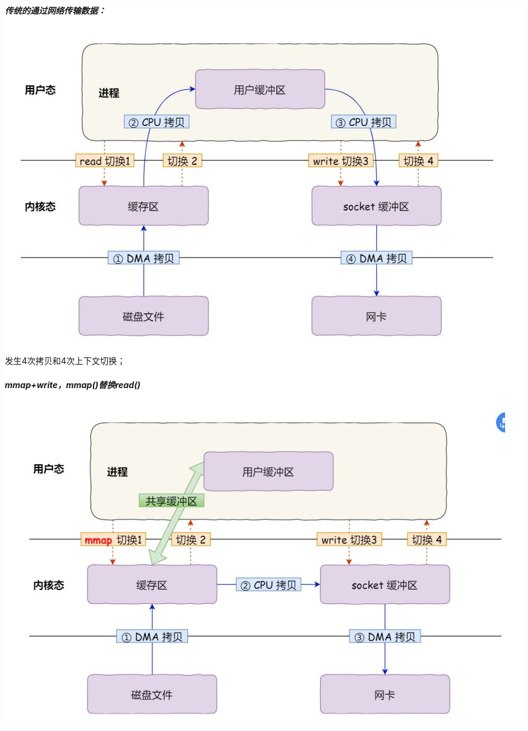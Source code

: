 ##### 传统的通过网络传输数据：

![零拷贝1](用到的图片/零拷贝1.JPG)

发生4次拷贝和4次上下文切换；

##### mmap+write，mmap()替换read()

![零拷贝2](用到的图片/零拷贝2.JPG)
